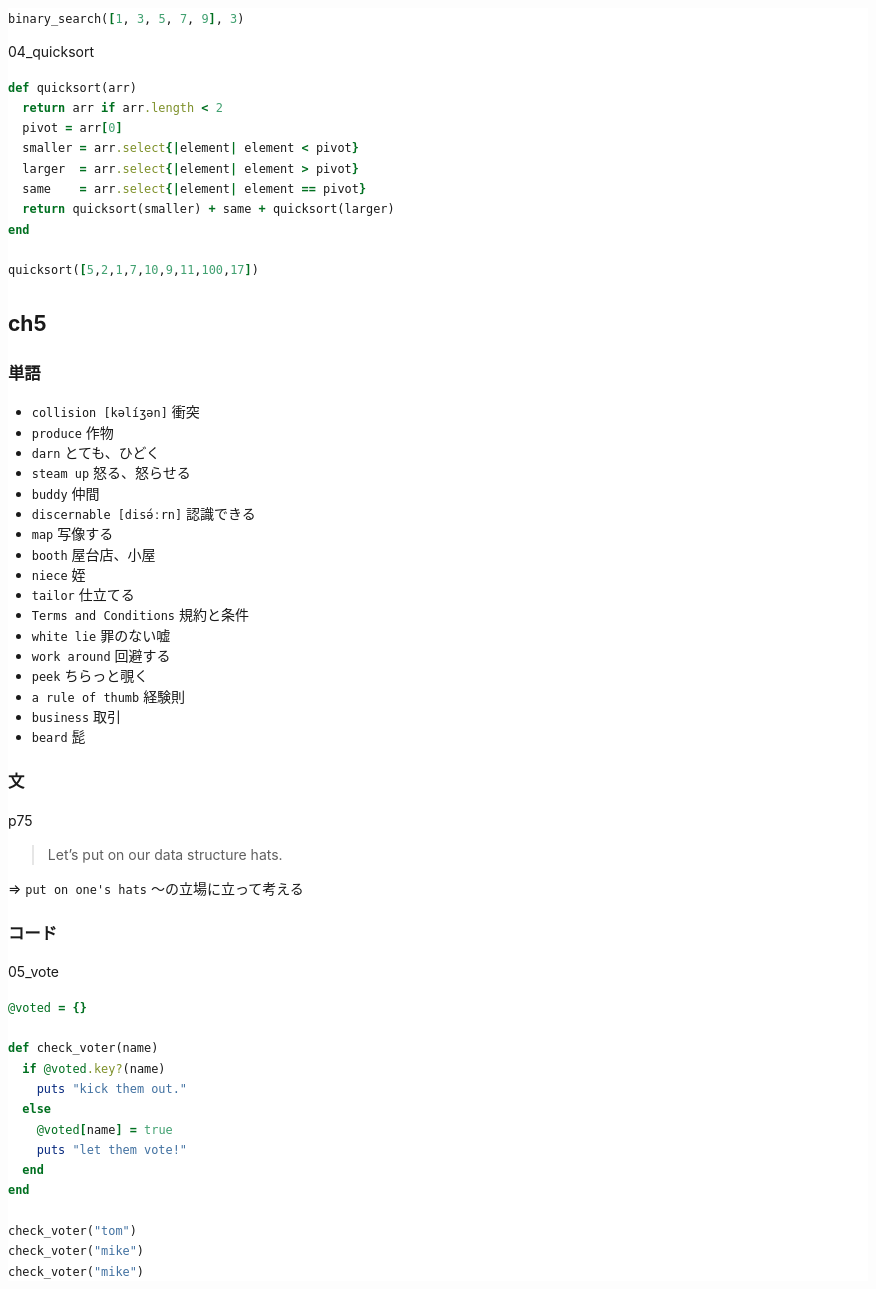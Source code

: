 ```rb
binary_search([1, 3, 5, 7, 9], 3)
```

04_quicksort
```rb
def quicksort(arr)
  return arr if arr.length < 2
  pivot = arr[0]
  smaller = arr.select{|element| element < pivot}
  larger  = arr.select{|element| element > pivot}
  same    = arr.select{|element| element == pivot}
  return quicksort(smaller) + same + quicksort(larger)
end

quicksort([5,2,1,7,10,9,11,100,17])
```

## ch5

### 単語

* `collision [kəlíʒən]` 衝突
* `produce` 作物
* `darn` とても、ひどく
* `steam up` 怒る、怒らせる
* `buddy` 仲間
* `discernable [disə́ːrn]` 認識できる
* `map` 写像する
* `booth` 屋台店、小屋
* `niece` 姪
* `tailor` 仕立てる
* `Terms and Conditions` 規約と条件
* `white lie` 罪のない嘘
* `work around` 回避する
* `peek` ちらっと覗く
* `a rule of thumb` 経験則
* `business` 取引
* `beard` 髭

### 文

p75
> Let’s put on our data structure hats.

=> `put on one's hats` 〜の立場に立って考える

### コード

05_vote
```rb
@voted = {}

def check_voter(name)
  if @voted.key?(name)
    puts "kick them out."
  else
    @voted[name] = true
    puts "let them vote!"
  end
end

check_voter("tom")
check_voter("mike")
check_voter("mike")
```